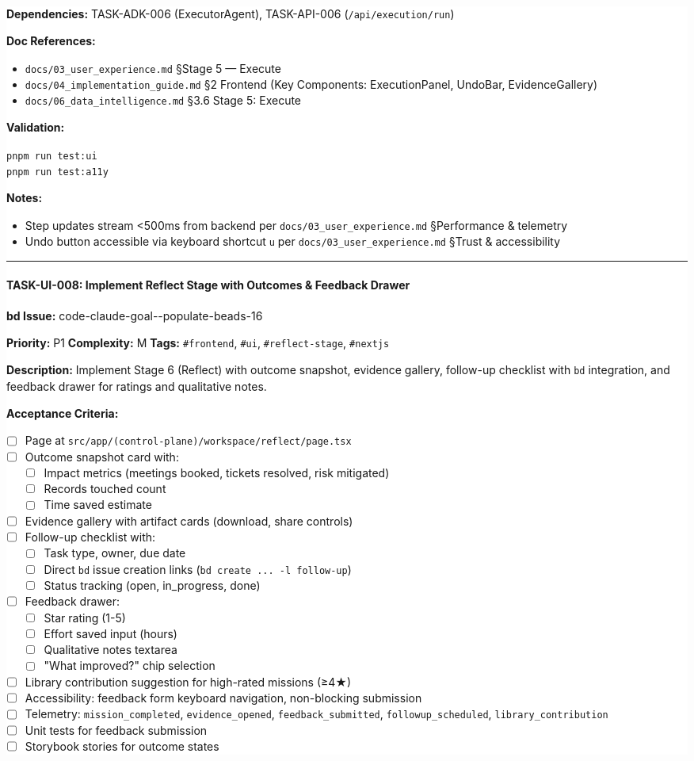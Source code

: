 **Dependencies:** TASK-ADK-006 (ExecutorAgent), TASK-API-006 (`/api/execution/run`)

**Doc References:**
- `docs/03_user_experience.md` §Stage 5 — Execute
- `docs/04_implementation_guide.md` §2 Frontend (Key Components: ExecutionPanel, UndoBar, EvidenceGallery)
- `docs/06_data_intelligence.md` §3.6 Stage 5: Execute

**Validation:**
```bash
pnpm run test:ui
pnpm run test:a11y
```

**Notes:**
- Step updates stream <500ms from backend per `docs/03_user_experience.md` §Performance & telemetry
- Undo button accessible via keyboard shortcut `u` per `docs/03_user_experience.md` §Trust & accessibility

---

#### TASK-UI-008: Implement Reflect Stage with Outcomes & Feedback Drawer

**bd Issue:** code-claude-goal--populate-beads-16

**Priority:** P1
**Complexity:** M
**Tags:** `#frontend`, `#ui`, `#reflect-stage`, `#nextjs`

**Description:**
Implement Stage 6 (Reflect) with outcome snapshot, evidence gallery, follow-up checklist with `bd` integration, and feedback drawer for ratings and qualitative notes.

**Acceptance Criteria:**
- [ ] Page at `src/app/(control-plane)/workspace/reflect/page.tsx`
- [ ] Outcome snapshot card with:
  - [ ] Impact metrics (meetings booked, tickets resolved, risk mitigated)
  - [ ] Records touched count
  - [ ] Time saved estimate
- [ ] Evidence gallery with artifact cards (download, share controls)
- [ ] Follow-up checklist with:
  - [ ] Task type, owner, due date
  - [ ] Direct `bd` issue creation links (`bd create ... -l follow-up`)
  - [ ] Status tracking (open, in_progress, done)
- [ ] Feedback drawer:
  - [ ] Star rating (1-5)
  - [ ] Effort saved input (hours)
  - [ ] Qualitative notes textarea
  - [ ] "What improved?" chip selection
- [ ] Library contribution suggestion for high-rated missions (≥4★)
- [ ] Accessibility: feedback form keyboard navigation, non-blocking submission
- [ ] Telemetry: `mission_completed`, `evidence_opened`, `feedback_submitted`, `followup_scheduled`, `library_contribution`
- [ ] Unit tests for feedback submission
- [ ] Storybook stories for outcome states
